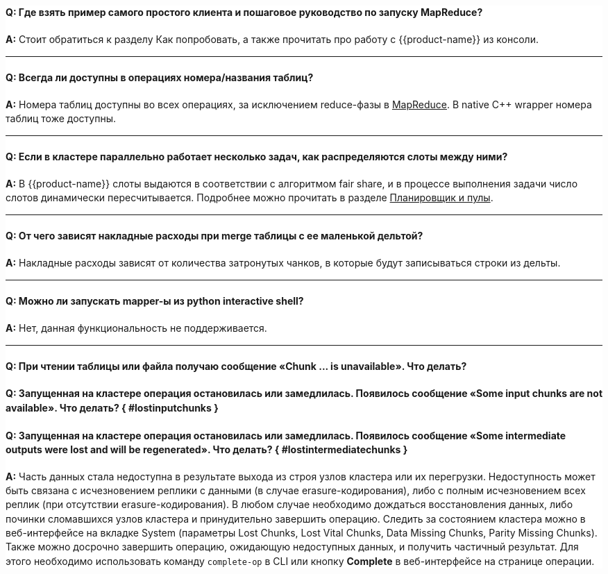 #### **Q: Где взять пример самого простого клиента и пошаговое руководство по запуску MapReduce?**

**A:** Стоит обратиться к разделу Как попробовать, а также прочитать про работу с {{product-name}} из консоли.

------
#### **Q: Всегда ли доступны в операциях номера/названия таблиц?**

**A:** Номера таблиц доступны во всех операциях, за исключением reduce-фазы в [MapReduce](../../user-guide/data-processing/operations/mapreduce.md). В native C++ wrapper номера таблиц тоже доступны.

------
#### **Q: Если в кластере параллельно работает несколько задач, как распределяются слоты между ними?**

**A:** В {{product-name}} слоты выдаются в соответствии с алгоритмом fair share, и в процессе выполнения задачи число слотов динамически пересчитывается. Подробнее можно прочитать в разделе [Планировщик и пулы](../../user-guide/data-processing/scheduler/scheduler-and-pools.md).

------
#### **Q: От чего зависят накладные расходы при merge таблицы с ее маленькой дельтой?**

**A:** Накладные расходы зависят от количества затронутых чанков, в которые будут записываться строки из дельты.

------
#### **Q: Можно ли запускать mapper-ы из python interactive shell?**

**A:** Нет, данная функциональность не поддерживается.

------
#### **Q: При чтении таблицы или файла получаю сообщение «Chunk ... is unavailable». Что делать?**
#### **Q: Запущенная на кластере операция остановилась или замедлилась. Появилось сообщение «Some input chunks are not available». Что делать?** { #lostinputchunks }
#### **Q:  Запущенная на кластере операция остановилась или замедлилась. Появилось сообщение «Some intermediate outputs were lost and will be regenerated». Что делать?** { #lostintermediatechunks }

**A:** Часть данных стала недоступна в результате выхода из строя узлов кластера или их перегрузки. Недоступность может быть связана с исчезновением реплики с данными (в случае erasure-кодирования), либо с полным исчезновением всех реплик (при отсутствии erasure-кодирования). В любом случае необходимо дождаться восстановления данных, либо починки сломавшихся узлов кластера и принудительно завершить операцию. Следить за состоянием кластера можно в веб-интерфейсе на вкладке System (параметры Lost Chunks, Lost Vital Chunks, Data Missing Chunks, Parity Missing Chunks). Также можно досрочно завершить операцию, ожидающую недоступных данных, и получить частичный результат. Для этого необходимо использовать команду `complete-op` в CLI или кнопку **Complete** в веб-интерфейсе на странице операции.
